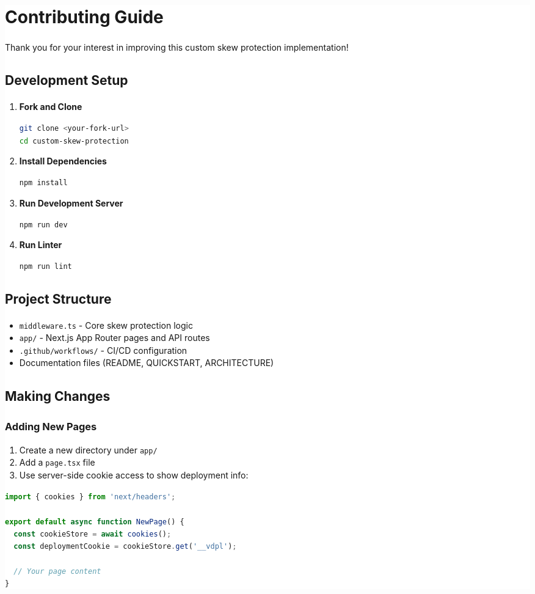 # Contributing Guide

Thank you for your interest in improving this custom skew protection implementation!

## Development Setup

1. **Fork and Clone**
   ```bash
   git clone <your-fork-url>
   cd custom-skew-protection
   ```

2. **Install Dependencies**
   ```bash
   npm install
   ```

3. **Run Development Server**
   ```bash
   npm run dev
   ```

4. **Run Linter**
   ```bash
   npm run lint
   ```

## Project Structure

- `middleware.ts` - Core skew protection logic
- `app/` - Next.js App Router pages and API routes
- `.github/workflows/` - CI/CD configuration
- Documentation files (README, QUICKSTART, ARCHITECTURE)

## Making Changes

### Adding New Pages

1. Create a new directory under `app/`
2. Add a `page.tsx` file
3. Use server-side cookie access to show deployment info:

```typescript
import { cookies } from 'next/headers';

export default async function NewPage() {
  const cookieStore = await cookies();
  const deploymentCookie = cookieStore.get('__vdpl');

  // Your page content
}
```
